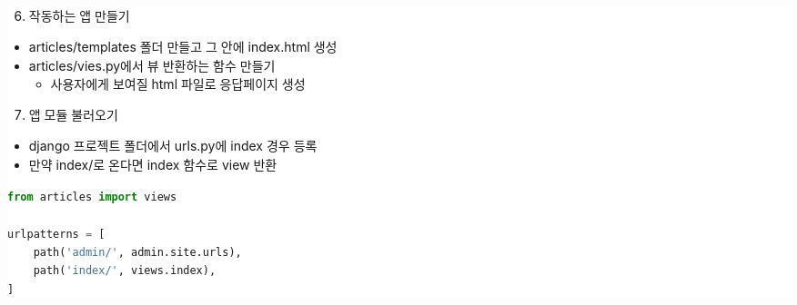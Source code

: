 6. 작동하는 앱 만들기
  - articles/templates 폴더 만들고 그 안에 index.html 생성
  - articles/vies.py에서 뷰 반환하는 함수 만들기
    - 사용자에게 보여질 html 파일로 응답페이지 생성

7. 앱 모듈 불러오기
  - django 프로젝트 폴더에서 urls.py에 index 경우 등록
  - 만약 index/로 온다면 index 함수로 view 반환
  ```py
  from articles import views

  urlpatterns = [
      path('admin/', admin.site.urls),
      path('index/', views.index),
  ]
  ```



